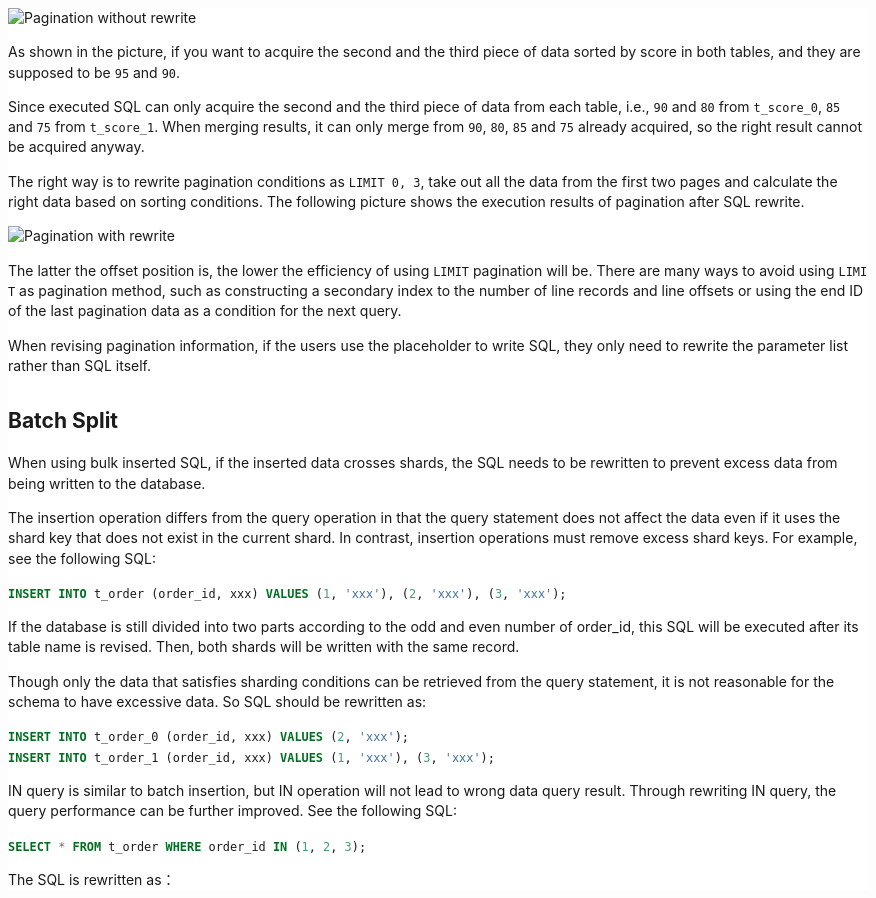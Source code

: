 ![Pagination without rewrite](https://shardingsphere.apache.org/document/current/img/sharding/pagination_without_rewrite_en.png)

As shown in the picture, if you want to acquire the second and the third piece of data sorted by score in both tables, and they are supposed to be `95` and `90`. 

Since executed SQL can only acquire the second and the third piece of data from each table, i.e., `90` and `80` from `t_score_0`, `85` and `75` from `t_score_1`. 
When merging results, it can only merge from `90`, `80`, `85` and `75` already acquired, so the right result cannot be acquired anyway.

The right way is to rewrite pagination conditions as `LIMIT 0, 3`, take out all the data from the first two pages and calculate the right data based on sorting conditions. 
The following picture shows the execution results of pagination after SQL rewrite.

![Pagination with rewrite](https://shardingsphere.apache.org/document/current/img/sharding/pagination_with_rewrite_en.png)

The latter the offset position is, the lower the efficiency of using `LIMIT` pagination will be. 
There are many ways to avoid using `LIMIT` as pagination method, such as constructing a secondary index to the number of line records and line offsets or using the end ID of the last pagination data as a condition for the next query.

When revising pagination information, if the users use the placeholder to write SQL, they only need to rewrite the parameter list rather than SQL itself.

## Batch Split

When using bulk inserted SQL, if the inserted data crosses shards, the SQL needs to be rewritten to prevent excess data from being written to the database. 

The insertion operation differs from the query operation in that the query statement does not affect the data even if it uses the shard key that does not exist in the current shard. In contrast, insertion operations must remove excess shard keys. For example, see the following SQL:

```sql
INSERT INTO t_order (order_id, xxx) VALUES (1, 'xxx'), (2, 'xxx'), (3, 'xxx');
```

If the database is still divided into two parts according to the odd and even number of order_id, this SQL will be executed after its table name is revised. Then, both shards will be written with the same record. 

Though only the data that satisfies sharding conditions can be retrieved from the query statement, it is not reasonable for the schema to have excessive data. So SQL should be rewritten as:

```sql
INSERT INTO t_order_0 (order_id, xxx) VALUES (2, 'xxx');
INSERT INTO t_order_1 (order_id, xxx) VALUES (1, 'xxx'), (3, 'xxx');
```

IN query is similar to batch insertion, but IN operation will not lead to wrong data query result. Through rewriting IN query, the query performance can be further improved. See the following SQL:

```sql
SELECT * FROM t_order WHERE order_id IN (1, 2, 3);
```

The SQL is rewritten as：
